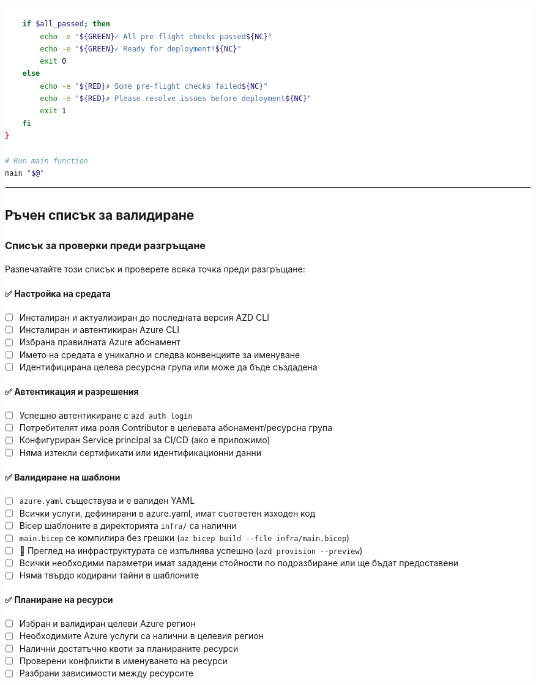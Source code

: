 ```bash
    
    if $all_passed; then
        echo -e "${GREEN}✓ All pre-flight checks passed${NC}"
        echo -e "${GREEN}✓ Ready for deployment!${NC}"
        exit 0
    else
        echo -e "${RED}✗ Some pre-flight checks failed${NC}"
        echo -e "${RED}✗ Please resolve issues before deployment${NC}"
        exit 1
    fi
}

# Run main function
main "$@"
```

---

## Ръчен списък за валидиране

### Списък за проверки преди разгръщане

Разпечатайте този списък и проверете всяка точка преди разгръщане:

#### ✅ Настройка на средата
- [ ] Инсталиран и актуализиран до последната версия AZD CLI
- [ ] Инсталиран и автентикиран Azure CLI
- [ ] Избрана правилната Azure абонамент
- [ ] Името на средата е уникално и следва конвенциите за именуване
- [ ] Идентифицирана целева ресурсна група или може да бъде създадена

#### ✅ Автентикация и разрешения
- [ ] Успешно автентикиране с `azd auth login`
- [ ] Потребителят има роля Contributor в целевата абонамент/ресурсна група
- [ ] Конфигуриран Service principal за CI/CD (ако е приложимо)
- [ ] Няма изтекли сертификати или идентификационни данни

#### ✅ Валидиране на шаблони
- [ ] `azure.yaml` съществува и е валиден YAML
- [ ] Всички услуги, дефинирани в azure.yaml, имат съответен изходен код
- [ ] Bicep шаблоните в директорията `infra/` са налични
- [ ] `main.bicep` се компилира без грешки (`az bicep build --file infra/main.bicep`)
- [ ] 🧪 Преглед на инфраструктурата се изпълнява успешно (`azd provision --preview`)
- [ ] Всички необходими параметри имат зададени стойности по подразбиране или ще бъдат предоставени
- [ ] Няма твърдо кодирани тайни в шаблоните

#### ✅ Планиране на ресурси
- [ ] Избран и валидиран целеви Azure регион
- [ ] Необходимите Azure услуги са налични в целевия регион
- [ ] Налични достатъчно квоти за планираните ресурси
- [ ] Проверени конфликти в именуването на ресурси
- [ ] Разбрани зависимости между ресурсите
